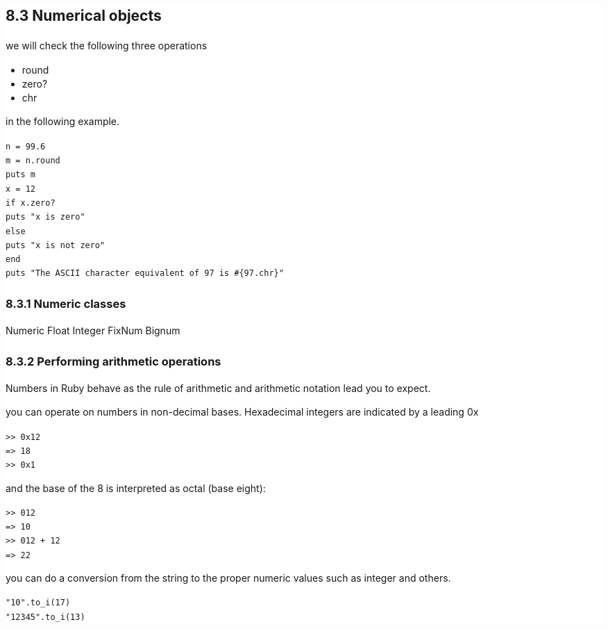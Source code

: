 ## 8.3 Numerical objects

we will check the following three operations

* round
* zero?
* chr

in the following example.

```
n = 99.6
m = n.round
puts m
x = 12
if x.zero?
puts "x is zero"
else
puts "x is not zero"
end
puts "The ASCII character equivalent of 97 is #{97.chr}"
```

### 8.3.1 Numeric classes


Numeric 
   Float
   Integer
      FixNum
      Bignum
     
### 8.3.2 Performing arithmetic operations

Numbers in Ruby behave as the rule of arithmetic and arithmetic notation lead you to expect. 

you can operate on numbers in non-decimal bases. Hexadecimal integers are indicated by a leading 0x

```
>> 0x12
=> 18
>> 0x1
```

and the base of the 8 is interpreted as octal (base eight):

```
>> 012
=> 10
>> 012 + 12
=> 22
```


you can do a conversion from the string to the proper numeric values such as integer and others.

```
"10".to_i(17)
"12345".to_i(13)
```
